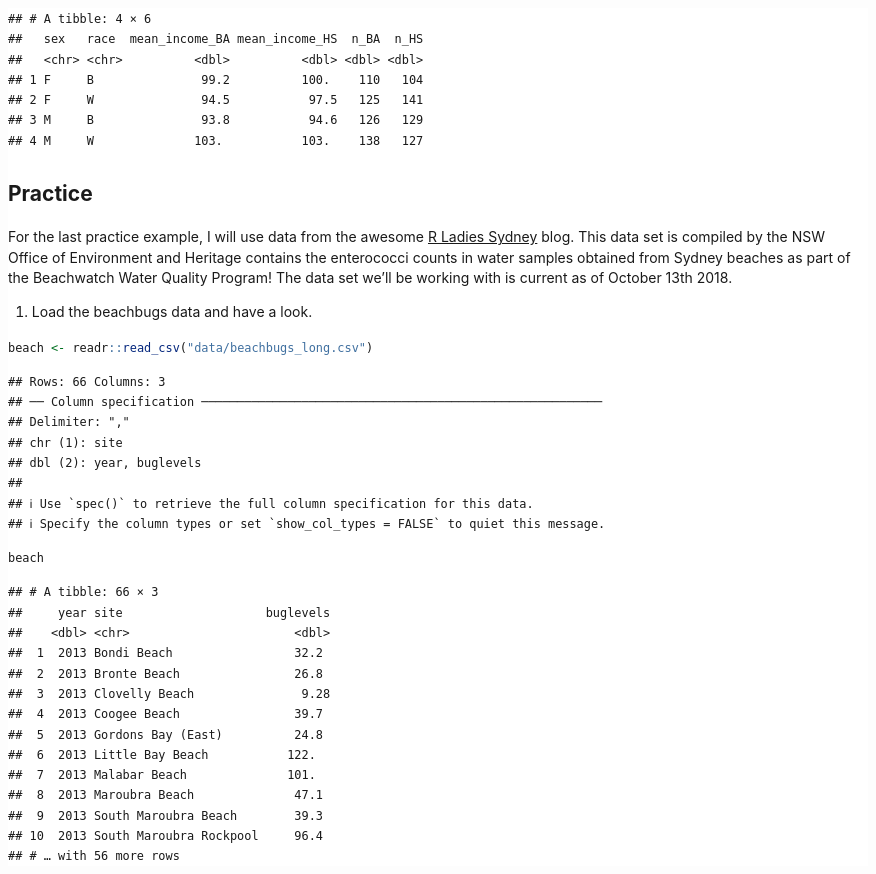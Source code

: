 ```
## # A tibble: 4 × 6
##   sex   race  mean_income_BA mean_income_HS  n_BA  n_HS
##   <chr> <chr>          <dbl>          <dbl> <dbl> <dbl>
## 1 F     B               99.2          100.    110   104
## 2 F     W               94.5           97.5   125   141
## 3 M     B               93.8           94.6   126   129
## 4 M     W              103.           103.    138   127
```

## Practice
For the last practice example, I will use data from the awesome [R Ladies Sydney](https://rladiessydney.org/courses/ryouwithme/02-cleanitup-5/) blog. This data set is compiled by the NSW Office of Environment and Heritage contains the enterococci counts in water samples obtained from Sydney beaches as part of the Beachwatch Water Quality Program! The data set we’ll be working with is current as of October 13th 2018.  

1. Load the beachbugs data and have a look.

```r
beach <- readr::read_csv("data/beachbugs_long.csv")
```

```
## Rows: 66 Columns: 3
## ── Column specification ────────────────────────────────────────────────────────
## Delimiter: ","
## chr (1): site
## dbl (2): year, buglevels
## 
## ℹ Use `spec()` to retrieve the full column specification for this data.
## ℹ Specify the column types or set `show_col_types = FALSE` to quiet this message.
```

```r
beach
```

```
## # A tibble: 66 × 3
##     year site                    buglevels
##    <dbl> <chr>                       <dbl>
##  1  2013 Bondi Beach                 32.2 
##  2  2013 Bronte Beach                26.8 
##  3  2013 Clovelly Beach               9.28
##  4  2013 Coogee Beach                39.7 
##  5  2013 Gordons Bay (East)          24.8 
##  6  2013 Little Bay Beach           122.  
##  7  2013 Malabar Beach              101.  
##  8  2013 Maroubra Beach              47.1 
##  9  2013 South Maroubra Beach        39.3 
## 10  2013 South Maroubra Rockpool     96.4 
## # … with 56 more rows
```
